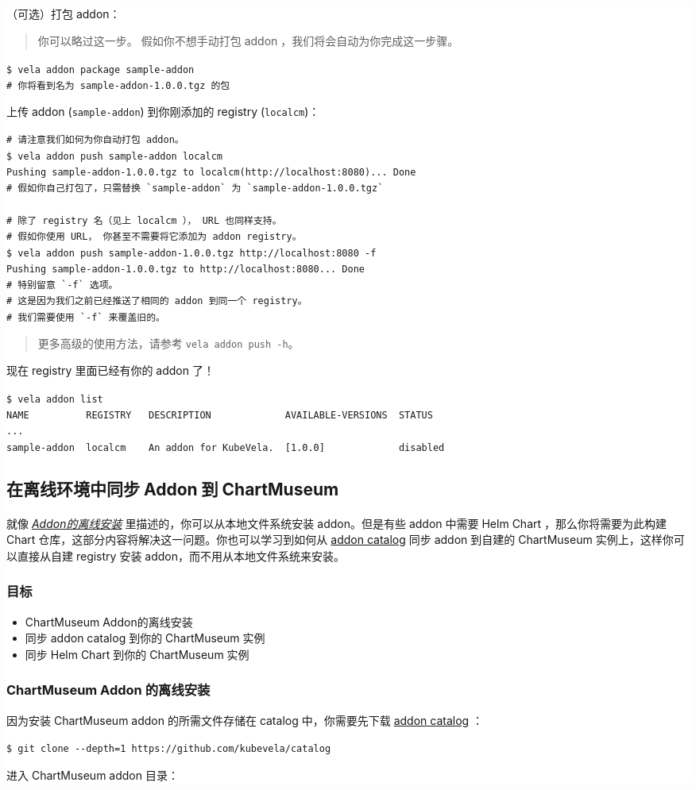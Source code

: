 （可选）打包 addon：
> 你可以略过这一步。 假如你不想手动打包 addon ，我们将会自动为你完成这一步骤。

```shell
$ vela addon package sample-addon
# 你将看到名为 sample-addon-1.0.0.tgz 的包
```

上传 addon (`sample-addon`) 到你刚添加的 registry (`localcm`)：

```shell
# 请注意我们如何为你自动打包 addon。
$ vela addon push sample-addon localcm
Pushing sample-addon-1.0.0.tgz to localcm(http://localhost:8080)... Done
# 假如你自己打包了，只需替换 `sample-addon` 为 `sample-addon-1.0.0.tgz`

# 除了 registry 名（见上 localcm ）， URL 也同样支持。
# 假如你使用 URL， 你甚至不需要将它添加为 addon registry。 
$ vela addon push sample-addon-1.0.0.tgz http://localhost:8080 -f
Pushing sample-addon-1.0.0.tgz to http://localhost:8080... Done
# 特别留意 `-f` 选项。
# 这是因为我们之前已经推送了相同的 addon 到同一个 registry。
# 我们需要使用 `-f` 来覆盖旧的。
```

> 更多高级的使用方法，请参考 `vela addon push -h`。  

现在 registry 里面已经有你的 addon 了！

```shell
$ vela addon list
NAME          REGISTRY   DESCRIPTION             AVAILABLE-VERSIONS  STATUS  
...
sample-addon  localcm    An addon for KubeVela.  [1.0.0]             disabled
```

## 在离线环境中同步 Addon 到 ChartMuseum

就像 [*Addon的离线安装*](../system-operation/enable-addon-offline.md) 里描述的，你可以从本地文件系统安装 addon。但是有些 addon 中需要 Helm Chart ，那么你将需要为此构建 Chart 仓库，这部分内容将解决这一问题。你也可以学习到如何从 [addon catalog](https://github.com/kubevela/catalog) 同步 addon 到自建的 ChartMuseum 实例上，这样你可以直接从自建 registry 安装 addon，而不用从本地文件系统来安装。

### 目标

- ChartMuseum Addon的离线安装
- 同步 addon catalog 到你的 ChartMuseum 实例
- 同步 Helm Chart 到你的 ChartMuseum 实例

### ChartMuseum Addon 的离线安装

因为安装 ChartMuseum addon 的所需文件存储在 catalog 中，你需要先下载 [addon catalog](https://github.com/kubevela/catalog) ：

```shell
$ git clone --depth=1 https://github.com/kubevela/catalog
```
进入 ChartMuseum addon 目录：
